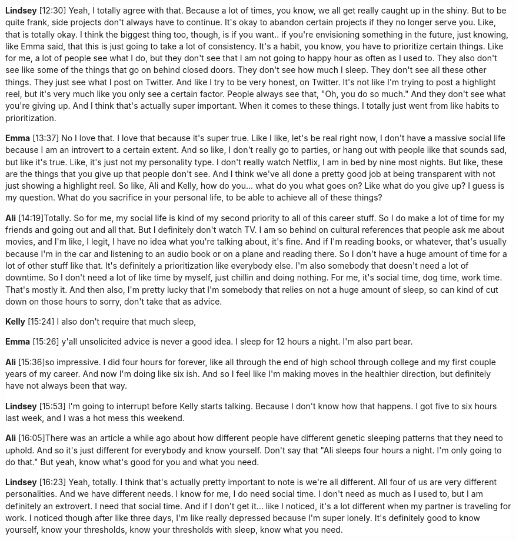 **Lindsey** [12:30] Yeah, I totally agree with that. Because a lot of times, you know, we all get really caught up in the shiny. But to be quite frank, side projects don't always have to continue. It's okay to abandon certain projects if they no longer serve you. Like, that is totally okay. I think the biggest thing too, though, is if you want.. if you're envisioning something in the future, just knowing, like Emma said, that this is just going to take a lot of consistency. It's a habit, you know, you have to prioritize certain things. Like for me, a lot of people see what I do, but they don't see that I am not going to happy hour as often as I used to. They also don't see like some of the things that go on behind closed doors. They don't see how much I sleep. They don't see all these other things. They just see what I post on Twitter. And like I try to be very honest, on Twitter. It's not like I'm trying to post a highlight reel, but it's very much like you only see a certain factor. People always see that, "Oh, you do so much." And they don't see what you're giving up. And I think that's actually super important. When it comes to these things. I totally just went from like habits to prioritization.

**Emma** [13:37] No I love that. I love that because it's super true. Like I like, let's be real right now, I don't have a massive social life because I am an introvert to a certain extent. And so like, I don't really go to parties, or hang out with people like that sounds sad, but like it's true. Like, it's just not my personality type. I don't really watch Netflix, I am in bed by nine most nights. But like, these are the things that you give up that people don't see. And I think we've all done a pretty good job at being transparent with not just showing a highlight reel. So like, Ali and Kelly, how do you... what do you what goes on? Like what do you give up? I guess is my question. What do you sacrifice in your personal life, to be able to achieve all of these things?

**Ali** [14:19]Totally. So for me, my social life is kind of my second priority to all of this career stuff. So I do make a lot of time for my friends and going out and all that. But I definitely don't watch TV. I am so behind on cultural references that people ask me about movies, and I'm like, I legit, I have no idea what you're talking about, it's fine. And if I'm reading books, or whatever, that's usually because I'm in the car and listening to an audio book or on a plane and reading there. So I don't have a huge amount of time for a lot of other stuff like that. It's definitely a prioritization like everybody else. I'm also somebody that doesn't need a lot of downtime. So I don't need a lot of like time by myself, just chillin and doing nothing. For me, it's social time, dog time, work time. That's mostly it. And then also, I'm pretty lucky that I'm somebody that relies on not a huge amount of sleep, so can kind of cut down on those hours to sorry, don't take that as advice.

**Kelly** [15:24] I also don't require that much sleep,

**Emma** [15:26] y'all unsolicited advice is never a good idea. I sleep for 12 hours a night. I'm also part bear.

**Ali** [15:36]so impressive. I did four hours for forever, like all through the end of high school through college and my first couple years of my career. And now I'm doing like six ish. And so I feel like I'm making moves in the healthier direction, but definitely have not always been that way.

**Lindsey** [15:53] I'm going to interrupt before Kelly starts talking. Because I don't know how that happens. I got five to six hours last week, and I was a hot mess this weekend.

**Ali** [16:05]There was an article a while ago about how different people have different genetic sleeping patterns that they need to uphold. And so it's just different for everybody and know yourself. Don't say that "Ali sleeps four hours a night. I'm only going to do that." But yeah, know what's good for you and what you need.

**Lindsey** [16:23] Yeah, totally. I think that's actually pretty important to note is we're all different. All four of us are very different personalities. And we have different needs. I know for me, I do need social time. I don't need as much as I used to, but I am definitely an extrovert. I need that social time. And if I don't get it... like I noticed, it's a lot different when my partner is traveling for work. I noticed though after like three days, I'm like really depressed because I'm super lonely. It's definitely good to know yourself, know your thresholds, know your thresholds with sleep, know what you need.

